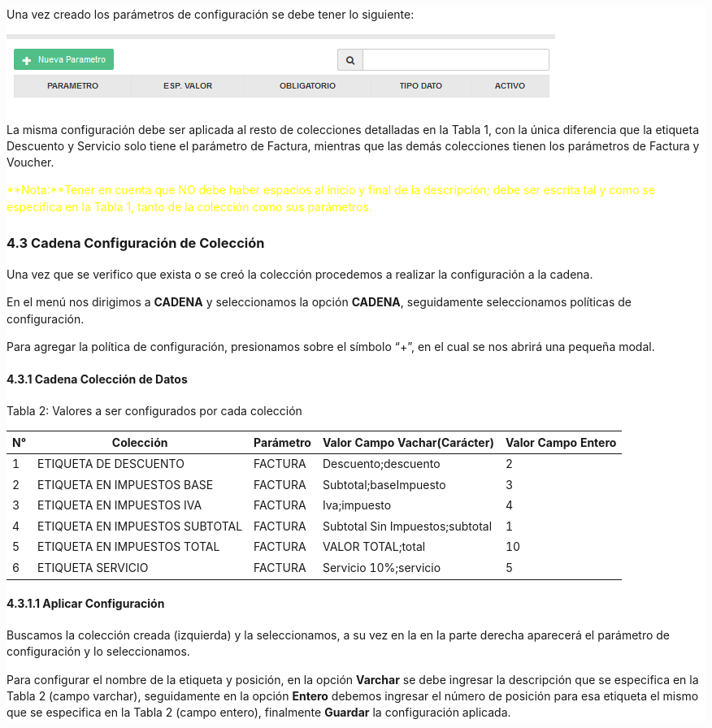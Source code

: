 Una vez creado los parámetros de configuración se debe tener lo siguiente:

![](img5.png)

La misma configuración debe ser aplicada al resto de colecciones detalladas en la Tabla 1, 
con la única diferencia que la etiqueta Descuento y Servicio solo tiene el parámetro de 
Factura, mientras que las demás colecciones tienen los parámetros de Factura y Voucher.

  <font color="FFFF00">**Nota:**Tener en cuenta que NO debe haber espacios al inicio y final de la descripción; debe 
ser escrita tal y como se especifica en la Tabla 1, tanto de la colección como sus parámetros.</font> 



### 4.3 Cadena Configuración de Colección

Una vez que se verifico que exista o se creó la colección procedemos a realizar la 
configuración a la cadena.

En el menú nos dirigimos a **CADENA** y seleccionamos la opción **CADENA**, seguidamente 
seleccionamos políticas de configuración.

Para agregar la política de configuración, presionamos sobre el símbolo “+”, en el cual se 
nos abrirá una pequeña modal.

#### 4.3.1 Cadena Colección de Datos

Tabla 2: Valores a ser configurados por cada colección

| **N°** |    **Colección**                | **Parámetro** |   **Valor Campo** **Vachar(Carácter)**  | **Valor Campo Entero** |
|--------|---------------------------------|---------------|-----------------------------------------|------------------------|
| 1      | ETIQUETA DE DESCUENTO           | FACTURA       | Descuento;descuento                     | 2                      |
| 2      | ETIQUETA EN IMPUESTOS BASE      |    FACTURA    | Subtotal;baseImpuesto                   | 3                      |
| 3      | ETIQUETA EN IMPUESTOS IVA       | FACTURA       | Iva;impuesto                            | 4                      |
| 4      | ETIQUETA EN IMPUESTOS  SUBTOTAL | FACTURA       | Subtotal Sin Impuestos;subtotal         | 1                      |
| 5      | ETIQUETA EN IMPUESTOS TOTAL     | FACTURA       | VALOR TOTAL;total                       | 10                     |
| 6      | ETIQUETA SERVICIO               | FACTURA       | Servicio 10%;servicio                   | 5                      |

#### 4.3.1.1 Aplicar Configuración

Buscamos la colección creada (izquierda) y la seleccionamos, a su vez en la en la parte 
derecha aparecerá el parámetro de configuración y lo seleccionamos.

Para configurar el nombre de la etiqueta y posición, en la opción **Varchar** se debe ingresar la descripción que se especifica en la Tabla 2 (campo varchar), seguidamente en la opción **Entero** debemos ingresar el número de posición para esa etiqueta el mismo que se especifica en la Tabla 2 (campo entero), finalmente **Guardar** la configuración aplicada.
